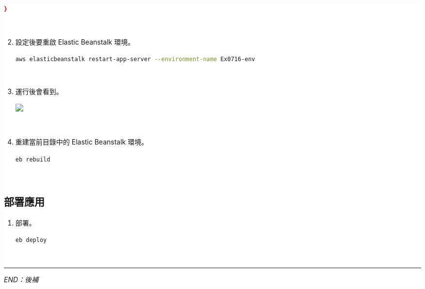    ```json
   }
   ```

<br>

2. 設定後要重啟 Elastic Beanstalk 環境。

   ```bash
   aws elasticbeanstalk restart-app-server --environment-name Ex0716-env
   ```

<br>

3. 運行後會看到。

   ![](images/img_51.png)

<br>

4. 重建當前目錄中的 Elastic Beanstalk 環境。

   ```bash
   eb rebuild
   ```

<br>

## 部署應用

1. 部署。

   ```bash
   eb deploy
   ```

<br>

___

_END：後補_